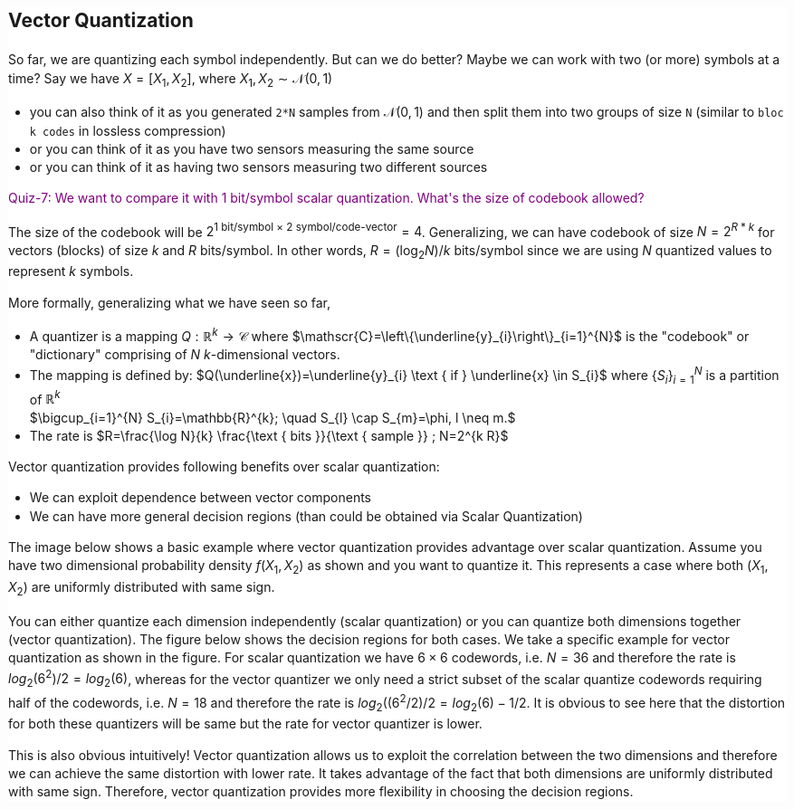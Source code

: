 ## Vector Quantization
So far, we are quantizing each symbol independently. But can we do better? Maybe we can work with two (or more) symbols at a time?
Say we have $X = [X_1, X_2]$, where $X_1, X_2 \sim \mathcal{N}(0, 1)$
  - you can also think of it as you generated `2*N` samples from $\mathcal{N}(0, 1)$ and then split them into two groups of size `N` (similar to `block codes` in lossless compression)
  - or you can think of it as you have two sensors measuring the same source
  - or you can think of it as having two sensors measuring two different sources

<span style="color:purple;"> Quiz-7: We want to compare it with 1 bit/symbol scalar quantization. What's the size of codebook allowed? </span>

The size of the codebook will be $2^{{1~\text{bit}/\text{symbol}}~\times~{2~\text{symbol}/\text{code-vector}}} = 4$. Generalizing, we can have codebook of size $N=2^{R*k}$ for vectors (blocks) of size $k$ and $R$ bits/symbol. In other words, $R = (\log_2 N) / k$ bits/symbol since we are using $N$ quantized values to represent $k$ symbols.

More formally, generalizing what we have seen so far,
- A quantizer is a mapping $Q: \mathbb{R}^{k} \rightarrow \mathscr{C}$ where $\mathscr{C}=\left\{\underline{y}_{i}\right\}_{i=1}^{N}$ is the "codebook" or "dictionary" comprising of $N$ $k$-dimensional vectors.
- The mapping is defined by: $Q(\underline{x})=\underline{y}_{i} \text { if } \underline{x} \in S_{i}$ where $\left\{S_{i}\right\}_{i=1}^{N}$ is a partition of $\mathbb{R}^{k}$ <br> $\bigcup_{i=1}^{N} S_{i}=\mathbb{R}^{k}; \quad  S_{l} \cap S_{m}=\phi, l \neq m.$
- The rate is $R=\frac{\log N}{k} \frac{\text { bits }}{\text { sample }} ; N=2^{k R}$ 

[//]: # (**ToDo: add some example**)

Vector quantization provides following benefits over scalar quantization:

- We can exploit dependence between vector components
- We can have more general decision regions (than could be obtained via Scalar Quantization)

The image below shows a basic example where vector quantization provides advantage over scalar quantization. Assume you have two dimensional probability density $f(X_1, X_2)$ as shown and you want to quantize it. This represents a case where both $(X_1, X_2)$ are uniformly distributed with same sign.

You can either quantize each dimension independently (scalar quantization) or you can quantize both dimensions together (vector quantization). The figure below shows the decision regions for both cases. We take a specific example for vector quantization as shown in the figure. For scalar quantization we have $6\times6$ codewords, i.e. $N=36$ and therefore the rate is $log_2(6^2)/2 = log_2(6)$, whereas for the vector quantizer we only need a strict subset of the scalar quantize codewords requiring half of the codewords, i.e. $N=18$ and therefore the rate is $log_2((6^2/2)/2 = log_2(6) - 1/2$. It is obvious to see here that the distortion for both these quantizers will be same but the rate for vector quantizer is lower. 

This is also obvious intuitively! Vector quantization allows us to exploit the correlation between the two dimensions and therefore we can achieve the same distortion with lower rate. It takes advantage of the fact that both dimensions are uniformly distributed with same sign.
Therefore, vector quantization provides more flexibility in choosing the decision regions.


[//]: # (![Hexagonal decision region dimensions]&#40;./images/VQ_hexagonal_triangle.png "Triangles which make up the hexagons"&#41;)